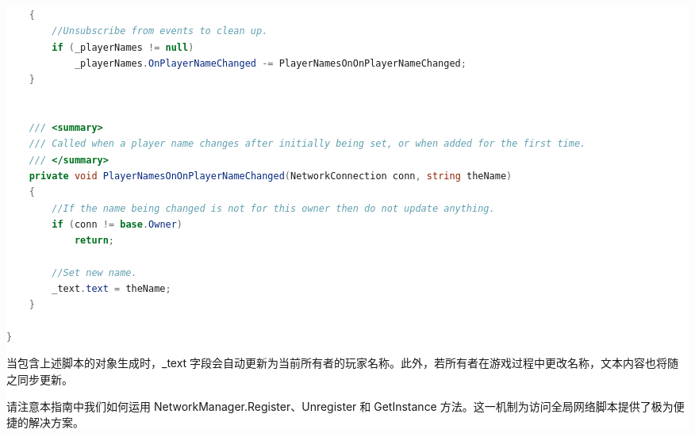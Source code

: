 ```C#
    {
        //Unsubscribe from events to clean up.
        if (_playerNames != null)
            _playerNames.OnPlayerNameChanged -= PlayerNamesOnOnPlayerNameChanged;
    }
    
    
    /// <summary>
    /// Called when a player name changes after initially being set, or when added for the first time.
    /// </summary>
    private void PlayerNamesOnOnPlayerNameChanged(NetworkConnection conn, string theName)
    {
        //If the name being changed is not for this owner then do not update anything.
        if (conn != base.Owner)
            return;

        //Set new name.
        _text.text = theName;
    }

}
```

当包含上述脚本的对象生成时，_text 字段会自动更新为当前所有者的玩家名称。此外，若所有者在游戏过程中更改名称，文本内容也将随之同步更新。

请注意本指南中我们如何运用 NetworkManager.Register、Unregister 和 GetInstance 方法。这一机制为访问全局网络脚本提供了极为便捷的解决方案。